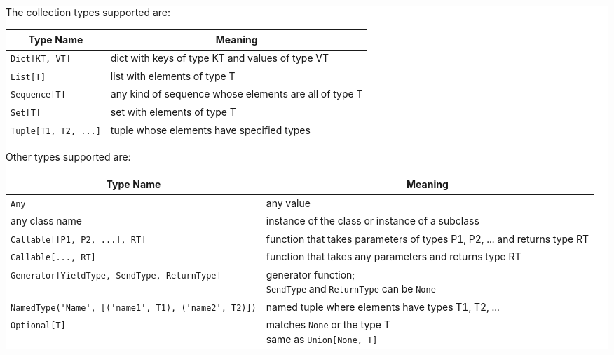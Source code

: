 The collection types supported are:

| Type Name            | Meaning                                               |
| -------------------- | ----------------------------------------------------- |
| `Dict[KT, VT]`       | dict with keys of type KT and values of type VT       |
| `List[T]`            | list with elements of type T                          |
| `Sequence[T]`        | any kind of sequence whose elements are all of type T |
| `Set[T]`             | set with elements of type T                           |
| `Tuple[T1, T2, ...]` | tuple whose elements have specified types             |

Other types supported are:

| Type Name                                           | Meaning                                                                 |
| --------------------------------------------------- | ----------------------------------------------------------------------- |
| `Any`                                               | any value                                                               |
| any class name                                      | instance of the class or instance of a subclass                         |
| `Callable[[P1, P2, ...], RT]`                       | function that takes parameters of types P1, P2, ... and returns type RT |
| `Callable[..., RT]`                                 | function that takes any parameters and returns type RT                  |
| `Generator[YieldType, SendType, ReturnType]`        | generator function;<br>`SendType` and `ReturnType` can be `None`        |
| `NamedType('Name', [('name1', T1), ('name2', T2)])` | named tuple where elements have types T1, T2, ...                       |
| `Optional[T]`                                       | matches `None` or the type T<br>same as `Union[None, T]`                |
